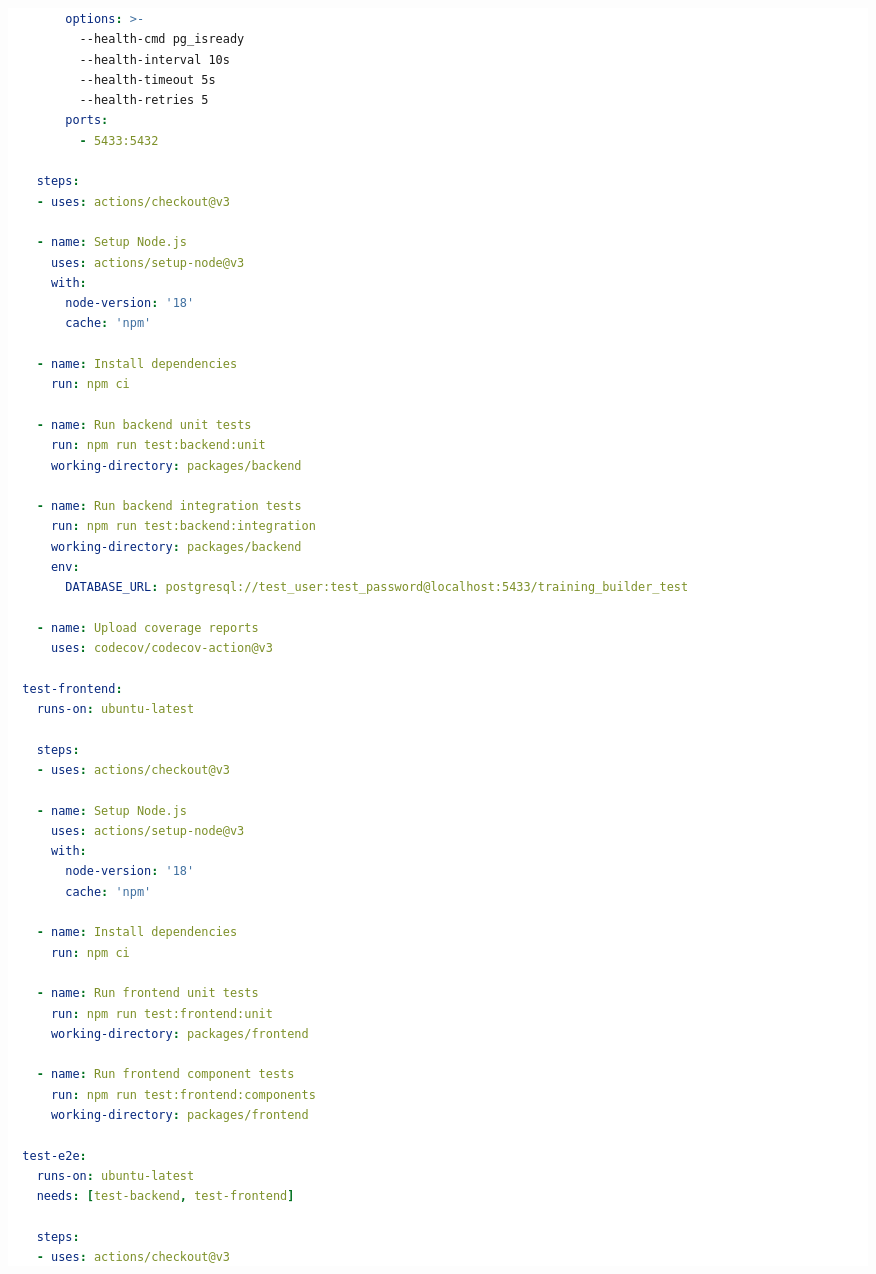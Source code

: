 ```yaml
        options: >-
          --health-cmd pg_isready
          --health-interval 10s
          --health-timeout 5s
          --health-retries 5
        ports:
          - 5433:5432

    steps:
    - uses: actions/checkout@v3

    - name: Setup Node.js
      uses: actions/setup-node@v3
      with:
        node-version: '18'
        cache: 'npm'

    - name: Install dependencies
      run: npm ci

    - name: Run backend unit tests
      run: npm run test:backend:unit
      working-directory: packages/backend

    - name: Run backend integration tests
      run: npm run test:backend:integration
      working-directory: packages/backend
      env:
        DATABASE_URL: postgresql://test_user:test_password@localhost:5433/training_builder_test

    - name: Upload coverage reports
      uses: codecov/codecov-action@v3

  test-frontend:
    runs-on: ubuntu-latest

    steps:
    - uses: actions/checkout@v3

    - name: Setup Node.js
      uses: actions/setup-node@v3
      with:
        node-version: '18'
        cache: 'npm'

    - name: Install dependencies
      run: npm ci

    - name: Run frontend unit tests
      run: npm run test:frontend:unit
      working-directory: packages/frontend

    - name: Run frontend component tests
      run: npm run test:frontend:components
      working-directory: packages/frontend

  test-e2e:
    runs-on: ubuntu-latest
    needs: [test-backend, test-frontend]

    steps:
    - uses: actions/checkout@v3

```